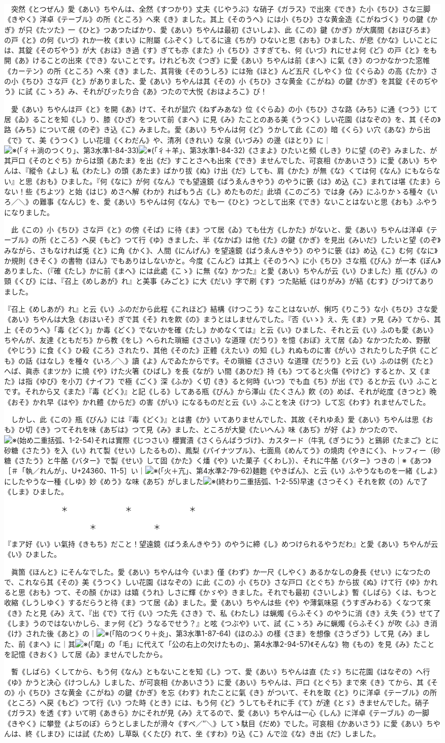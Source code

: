 　突然《とつぜん》愛《あい》ちやんは、全然《すつかり》丈夫《じやうぶ》な硝子《ガラス》で出來《でき》た小《ちひ》さな三脚《きやく》洋卓《テーブル》の所《ところ》へ來《き》ました。其上《そのうへ》には小《ちひ》さな黄金造《こがねづく》りの鍵《かぎ》が只《たツた》一《ひと》つあつたばかり、愛《あい》ちやんは最初《さいしよ》、此《この》鍵《かぎ》が大廣間《おほびろま》の戸《と》の何《いづ》れか一枚《まい》に附屬《ふぞく》してるに違《ちが》ひないと思《おも》ひました、が悲《かな》しいことには、其錠《そのぢやう》が大《おほ》き過《す》ぎても亦《また》小《ちひ》さすぎても、何《いづ》れにせよ何《ど》の戸《と》をも開《あ》けることの出來《でき》ないことです。けれども次《つぎ》に愛《あい》ちやんは前《まへ》に氣《き》のつかなかつた窓帷《カーテン》の所《ところ》へ來《き》ました、其背後《そのうしろ》には殆《ほと》んど五尺《しやく》位《ぐらゐ》の高《たか》さの小《ちひ》さな戸《と》がありました、愛《あい》ちやんは其《その》小《ちひ》さな黄金《こがね》の鍵《かぎ》を其錠《そのぢやう》に試《こゝろ》み、それがぴッたり合《あ》つたので大悦《おほよろこ》び！

　愛《あい》ちやんは戸《と》を開《あ》けて、それが鼠穴《ねずみあな》位《ぐらゐ》の小《ちひ》さな路《みち》に通《つう》じて居《ゐ》ることを知《し》り、膝《ひざ》をついて前《まへ》に見《み》たことのある美《うつく》しい花園《はなぞの》を、其《その》路《みち》について覘《のぞ》き込《こ》みました。愛《あい》ちやんは何《ど》うかして此《この》暗《くら》い穴《あな》から出《で》て、美《うつく》しい花壇《くわだん》や、清冽《きれい》な泉《いづみ》の邊《ほとり》に｜![※(「彳＋淌のつくり」、第3水準1-84-33)](https://www.aozora.gr.jp/cards/001393/files/../../../gaiji/1-84/1-84-33.png)![※(「彳＋羊」、第3水準1-84-32)](https://www.aozora.gr.jp/cards/001393/files/../../../gaiji/1-84/1-84-32.png)《さまよ》ひたいと頻《しき》りに望《のぞ》みました、が其戸口《そのとぐち》からは頭《あたま》を出《だ》すことさへも出來《でき》ませんでした、可哀相《かあいさう》に愛《あい》ちやんは、『縱令《よし》私《わたし》の頭《あたま》ばかり拔《ぬ》け出《だ》しても、肩《かた》が無《な》くては何《なん》にもならない』と思《おも》ひました。『何《なに》が何《なん》でも望遠鏡《ばうゑんきやう》のやうに篏《は》め込《こ》まれては堪《たま》らない！些《ちよツ》と始《はじ》めさへ解《わか》ればもう占《し》めたものだ』此頃《このごろ》では身《み》にふりかゝる種々《いろ／＼》の難事《なんじ》を、愛《あい》ちやんは何《なん》でも一《ひと》つとして出來《でき》ないことはないと思《おも》ふやうになりました。

　此《この》小《ちひ》さな戸《と》の傍《そば》に待《ま》つて居《ゐ》ても仕方《しかた》がないと、愛《あい》ちやんは洋卓《テーブル》の所《ところ》へ戻《もど》つて行《ゆ》きました、半《なかば》は他《た》の鍵《かぎ》を見出《みいだ》したいと望《のぞ》みながら、さもなければ兎《と》に角《かく》、人間《にんげん》を望遠鏡《ばうゑんきやう》のやうに篏《は》め込《こ》む何《なに》か規則《きそく》の書物《ほん》でもありはしないかと。今度《こんど》は其上《そのうへ》に小《ちひ》さな瓶《びん》が一本《ぽん》ありました、（『確《たし》かに前《まへ》には此處《こゝ》に無《な》かつた』と愛《あい》ちやんが云《い》ひました）瓶《びん》の頸《くび》には、『召上《めしあが》れ』と美事《みごと》に大《だい》字で刷《す》つた貼紙《はりがみ》が結《むす》びつけてありました。

『召上《めしあが》れ』と云《い》ふのだから此程《これほど》結構《けつこう》なことはないが、悧巧《りこう》な小《ちひ》さな愛《あい》ちやんは大急《おほいそ》ぎで其《そ》れを飮《の》まうとはしませんでした。『否《いゝ》え、先《ま》ァ見《み》てから、其上《そのうへ》「毒《どく》」か毒《どく》でないかを確《たし》かめなくては』と云《い》ひました、それと云《い》ふのも愛《あい》ちやんが、友達《ともだち》から教《をし》へられた瑣細《ささい》な道理《だうり》を憶《おぼ》えて居《ゐ》なかつたため、野獸《やじう》に食《く》ひ殺《ころ》されたり、其他《そのた》正體《えたい》の知《し》れぬものに害《がい》されたりした子供《こども》の話《はなし》を種々《いろ／＼》讀《よ》んでゐたからです。その瑣細《ささい》な道理《だうり》と云《い》ふのは例《たと》へば、眞赤《まツか》に燒《や》けた火箸《ひばし》を長《なが》い間《あひだ》持《も》つてると火傷《やけど》するとか、又《また》は指《ゆび》を小刀《ナイフ》で極《ごく》深《ふか》く切《き》ると何時《いつ》でも血《ち》が出《で》るとか云《い》ふことです。それから又《また》『毒《どく》』と記《しる》してある瓶《びん》から澤山《たくさん》飮《の》めば、それが屹度《きつと》晩《おそ》かれ早《はや》かれ體《からだ》の害《がい》になるものだと云《い》ふことを决《けつ》して忘《わす》れませんでした。

　しかし、此《この》瓶《びん》には『毒《どく》』とは書《か》いてありませんでした、其故《それゆゑ》愛《あい》ちやんは思《おも》ひ切《き》つてそれを味《あぢは》つて見《み》ました、ところが大變《たいへん》味《あぢ》が好《よ》かつたので、![※(始め二重括弧、1-2-54)](https://www.aozora.gr.jp/cards/001393/files/../../../gaiji/1-02/1-02-54.png)それは實際《じつさい》櫻實漬《さくらんばうづけ》、カスタード（牛乳《ぎうにう》と鷄卵《たまご》とに砂糖《さたう》を入《い》れて製《せい》したるもの）、鳳梨《パイナツプル》、七面鳥《めんてう》の燒肉《やきにく》、トッフィー（砂糖《さたう》と牛酪《バター》で製《せい》して固《かた》く燔《や》いた菓子《くわし》）、それに牛酪《バター》つきの｜※《あつ》［＃「執／れんが」、U+24360、11-5］い｜![※(「火＋亢」、第4水準2-79-62)](https://www.aozora.gr.jp/cards/001393/files/../../../gaiji/2-79/2-79-62.png)麺麭《やきぱん》、と云《い》ふやうなものを一緒《しよ》にしたやうな一種《しゆ》妙《めう》な味《あぢ》がしました![※(終わり二重括弧、1-2-55)](https://www.aozora.gr.jp/cards/001393/files/../../../gaiji/1-02/1-02-55.png)早速《さつそく》それを飮《の》んで了《しま》ひました。

　　　　　　　　＊　　　　　　　　＊　　　　　　　　＊

　　　　　　　　　　　　＊　　　　　　　　＊

『まア好《い》い氣持《きもち》だこと！望遠鏡《ばうゑんきやう》のやうに締《し》めつけられるやうだわ』と愛《あい》ちやんが云《い》ひました。

　眞箇《ほんと》にそんなでした。愛《あい》ちやんは今《いま》僅《わず》か一尺《しやく》あるかなしの身長《せい》になつたので、これなら其《その》美《うつく》しい花園《はなぞの》に此《この》小《ちひ》さな戸口《とぐち》から拔《ぬ》けて行《ゆ》かれると思《おも》つて、その顏《かほ》は嬉《うれ》しさに輝《かゞや》きました。それでも最初《さいしよ》暫《しばら》くは、もつと收縮《しうしゆく》するだらうと待《ま》つて居《ゐ》ました。愛《あい》ちやんは些《や》や薄氣味惡《うすぎみわる》くなつて來《き》たと見《み》えて、『出《で》て行《い》つた先《さき》で、私《わたし》は蝋燭《らふそく》のやうに消《き》え失《う》せて了《しま》うのではないかしら、まァ何《ど》うなるでせう？』と呟《つぶや》いて、試《こゝろ》みに蝋燭《らふそく》が吹《ふ》き消《け》された後《あと》の｜![※(「陷のつくり＋炎」、第3水準1-87-64)](https://www.aozora.gr.jp/cards/001393/files/../../../gaiji/1-87/1-87-64.png)《ほのふ》の樣《さま》を想像《さうざう》して見《み》ました、前《まへ》に｜其![※(「麾」の「毛」に代えて「公の右上の欠けたもの」、第4水準2-94-57)](https://www.aozora.gr.jp/cards/001393/files/../../../gaiji/2-94/2-94-57.png)《そんな》物《もの》を見《み》たことを記憶《きおく》して居《ゐ》ませんでしたから。

　暫《しばら》くしてから、もう何《なん》ともないことを知《し》つて、愛《あい》ちやんは直《たゞ》ちに花園《はなぞの》へ行《ゆ》かうと决心《けつしん》しました、が可哀相《かあいさう》に愛《あい》ちやんは、戸口《とぐち》まで來《き》てから、其《その》小《ちひ》さな黄金《こがね》の鍵《かぎ》を忘《わす》れたことに氣《き》がついて、それを取《と》りに洋卓《テーブル》の所《ところ》へ戻《もど》つて行《い》つた時《とき》には、もう何《ど》うしてもそれに手《て》が達《とゞ》きませんでした。硝子《ガラス》を透《す》いて明《あきら》かにそれが見《み》えてるので、愛《あい》ちやんは一心《しん》に洋卓《テーブル》の一脚《きやく》に攀登《よぢのぼ》らうとしましたが滑々《すべ／″＼》してゝ駄目《だめ》でした。可哀相《かあいさう》に愛《あい》ちやんは、終《しまひ》には試《ため》し草臥《くたび》れて、坐《すわ》り込《こ》んで泣《な》き出《だ》しました。
